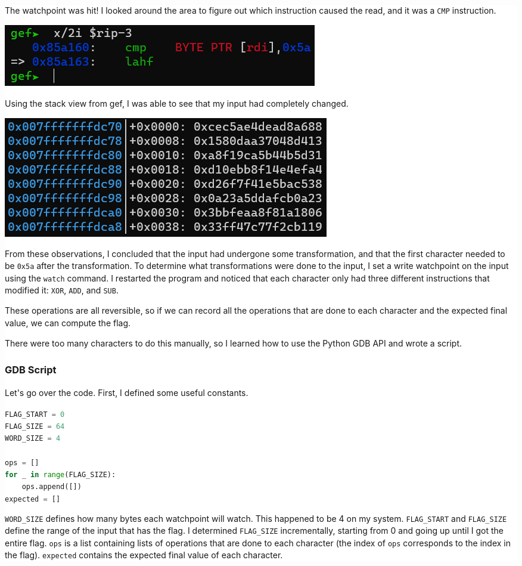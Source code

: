 The watchpoint was hit! I looked around the area to figure out which instruction caused the read, and it was a `CMP` instruction.

![instructions around watchpoint, showing cmp](/assets/kitctf/protector/2023-01-02-19-36-53.webp)

Using the stack view from gef, I was able to see that my input had completely changed.

![stack view showing different data from input on stack](/assets/kitctf/protector/2023-01-02-19-37-57.webp)

From these observations, I concluded that the input had undergone some transformation, and that the first character needed to be `0x5a` after the transformation. To determine what transformations were done to the input, I set a write watchpoint on the input using the `watch` command. I restarted the program and noticed that each character only had three different instructions that modified it: `XOR`, `ADD`, and `SUB`.

These operations are all reversible, so if we can record all the operations that are done to each character and the expected final value, we can compute the flag.

There were too many characters to do this manually, so I learned how to use the Python GDB API and wrote a script.

### GDB Script

Let's go over the code. First, I defined some useful constants.

```python
FLAG_START = 0
FLAG_SIZE = 64
WORD_SIZE = 4

ops = []
for _ in range(FLAG_SIZE):
    ops.append([])
expected = []
```

`WORD_SIZE` defines how many bytes each watchpoint will watch. This happened to be 4 on my system. `FLAG_START` and `FLAG_SIZE` define the range of the input that has the flag. I determined `FLAG_SIZE` incrementally, starting from 0 and going up until I got the entire flag. `ops` is a list containing lists of operations that are done to each character (the index of `ops` corresponds to the index in the flag). `expected` contains the expected final value of each character.
